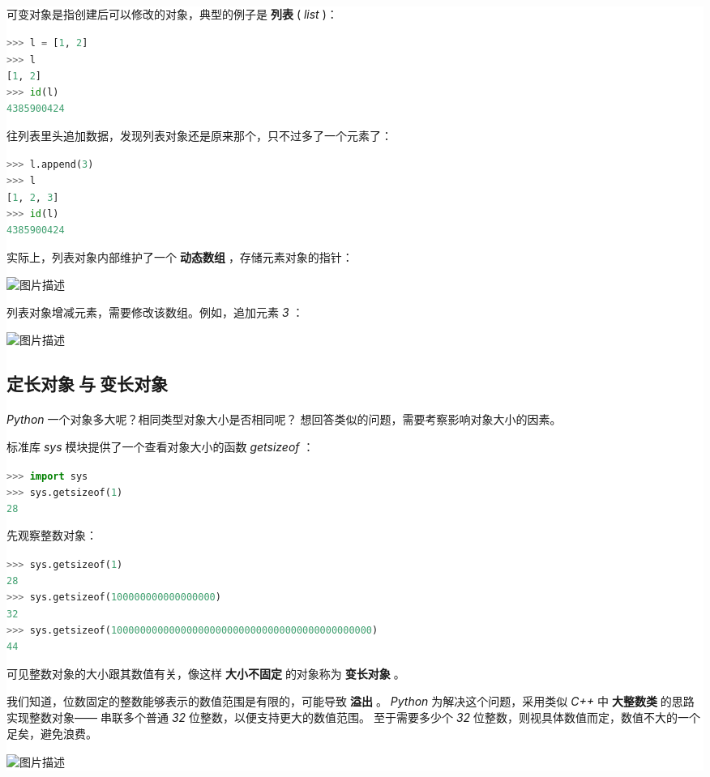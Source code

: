 可变对象是指创建后可以修改的对象，典型的例子是 **列表** ( *list* )：

```python
>>> l = [1, 2]
>>> l
[1, 2]
>>> id(l)
4385900424
```

往列表里头追加数据，发现列表对象还是原来那个，只不过多了一个元素了：

```python
>>> l.append(3)
>>> l
[1, 2, 3]
>>> id(l)
4385900424
```

实际上，列表对象内部维护了一个 **动态数组** ，存储元素对象的指针：

![图片描述](https://img1.sycdn.imooc.com/5eb9081500014c4106410445.png)

列表对象增减元素，需要修改该数组。例如，追加元素 *3* ：

![图片描述](https://img1.sycdn.imooc.com/5eb90831000191b206460508.png)

## 定长对象 与 变长对象

*Python* 一个对象多大呢？相同类型对象大小是否相同呢？ 想回答类似的问题，需要考察影响对象大小的因素。

标准库 *sys* 模块提供了一个查看对象大小的函数 *getsizeof* ：

```python
>>> import sys
>>> sys.getsizeof(1)
28
```

先观察整数对象：

```python
>>> sys.getsizeof(1)
28
>>> sys.getsizeof(100000000000000000)
32
>>> sys.getsizeof(100000000000000000000000000000000000000000000)
44
```

可见整数对象的大小跟其数值有关，像这样 **大小不固定** 的对象称为 **变长对象** 。

我们知道，位数固定的整数能够表示的数值范围是有限的，可能导致 **溢出** 。 *Python* 为解决这个问题，采用类似 *C++* 中 **大整数类** 的思路实现整数对象—— 串联多个普通 *32* 位整数，以便支持更大的数值范围。 至于需要多少个 *32* 位整数，则视具体数值而定，数值不大的一个足矣，避免浪费。

![图片描述](https://img1.sycdn.imooc.com/5eb9085700019c1604270215.png)
